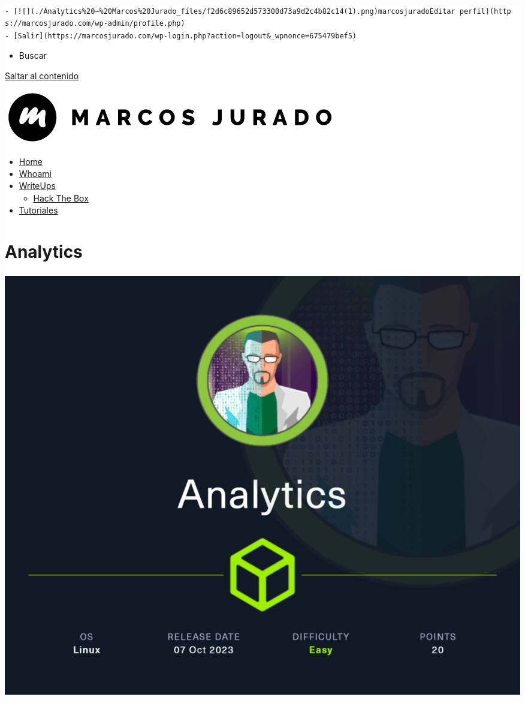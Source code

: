     - [![](./Analytics%20–%20Marcos%20Jurado_files/f2d6c89652d573300d73a9d2c4b82c14(1).png)marcosjuradoEditar perfil](https://marcosjurado.com/wp-admin/profile.php)
    - [Salir](https://marcosjurado.com/wp-login.php?action=logout&_wpnonce=675479bef5)
    
- Buscar
    

[Saltar al contenido](https://marcosjurado.com/htb-analytics/#wp--skip-link--target)

[![Marcos Jurado](HTML%20import/Attachments/LogotipoH%203.png)](https://marcosjurado.com/)

- [Home](https://marcosjurado.com/)
- [Whoami](https://marcosjurado.com/whoami/)
- [WriteUps](https://marcosjurado.com/category/writeups/)
    - [Hack The Box](https://marcosjurado.com/category/writeups/hack-the-box/)
- [Tutoriales](https://marcosjurado.com/category/tutoriales/)

# Analytics

![](HTML%20import/Attachments/Analytics.png)
